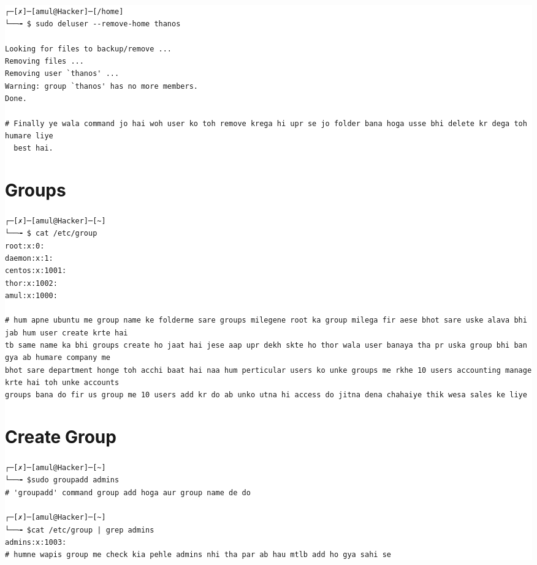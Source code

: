 
    ┌─[✗]─[amul@Hacker]─[/home]
    └──╼ $ sudo deluser --remove-home thanos
    
    Looking for files to backup/remove ...
    Removing files ...
    Removing user `thanos' ...
    Warning: group `thanos' has no more members.
    Done.

    # Finally ye wala command jo hai woh user ko toh remove krega hi upr se jo folder bana hoga usse bhi delete kr dega toh humare liye
      best hai.
    
# Groups 

    ┌─[✗]─[amul@Hacker]─[~]
    └──╼ $ cat /etc/group
    root:x:0:
    daemon:x:1:
    centos:x:1001:
    thor:x:1002:
    amul:x:1000:

    # hum apne ubuntu me group name ke folderme sare groups milegene root ka group milega fir aese bhot sare uske alava bhi jab hum user create krte hai
    tb same name ka bhi groups create ho jaat hai jese aap upr dekh skte ho thor wala user banaya tha pr uska group bhi ban gya ab humare company me 
    bhot sare department honge toh acchi baat hai naa hum perticular users ko unke groups me rkhe 10 users accounting manage krte hai toh unke accounts
    groups bana do fir us group me 10 users add kr do ab unko utna hi access do jitna dena chahaiye thik wesa sales ke liye 
    
# Create Group

    ┌─[✗]─[amul@Hacker]─[~]
    └──╼ $sudo groupadd admins
    # 'groupadd' command group add hoga aur group name de do 
    
    ┌─[✗]─[amul@Hacker]─[~]
    └──╼ $cat /etc/group | grep admins
    admins:x:1003:
    # humne wapis group me check kia pehle admins nhi tha par ab hau mtlb add ho gya sahi se
    